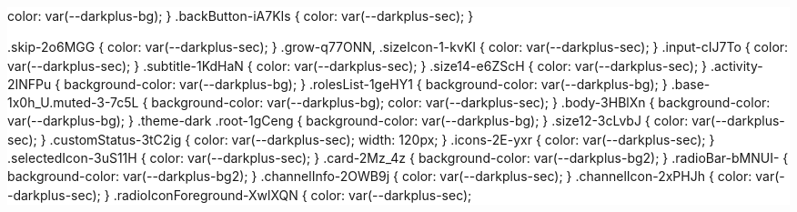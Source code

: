   color: var(--darkplus-bg);
}
.backButton-iA7KIs {
  color: var(--darkplus-sec);
}

.skip-2o6MGG {
  color: var(--darkplus-sec);
}
.grow-q77ONN, .sizeIcon-1-kvKI {
  color: var(--darkplus-sec);
}
.input-cIJ7To {
  color: var(--darkplus-sec);
}
.subtitle-1KdHaN {
  color: var(--darkplus-sec);
}
.size14-e6ZScH {
  color: var(--darkplus-sec);
}
.activity-2INFPu {
  background-color: var(--darkplus-bg);
}
.rolesList-1geHY1 {
  background-color: var(--darkplus-bg);
}
.base-1x0h_U.muted-3-7c5L {
  background-color: var(--darkplus-bg);
  color: var(--darkplus-sec);
}
.body-3HBlXn {
  background-color: var(--darkplus-bg);
}
.theme-dark .root-1gCeng {
  background-color: var(--darkplus-bg);
}
.size12-3cLvbJ {
  color: var(--darkplus-sec);
}
.customStatus-3tC2ig {
  color: var(--darkplus-sec);
  width: 120px;
}
.icons-2E-yxr {
  color: var(--darkplus-sec);
}
.selectedIcon-3uS11H {
  color: var(--darkplus-sec);
}
.card-2Mz_4z {
  background-color: var(--darkplus-bg2);
}
.radioBar-bMNUI- {
  background-color: var(--darkplus-bg2);
}
.channelInfo-2OWB9j {
  color: var(--darkplus-sec);
}
.channelIcon-2xPHJh {
  color: var(--darkplus-sec);
}
.radioIconForeground-XwlXQN {
  color: var(--darkplus-sec);